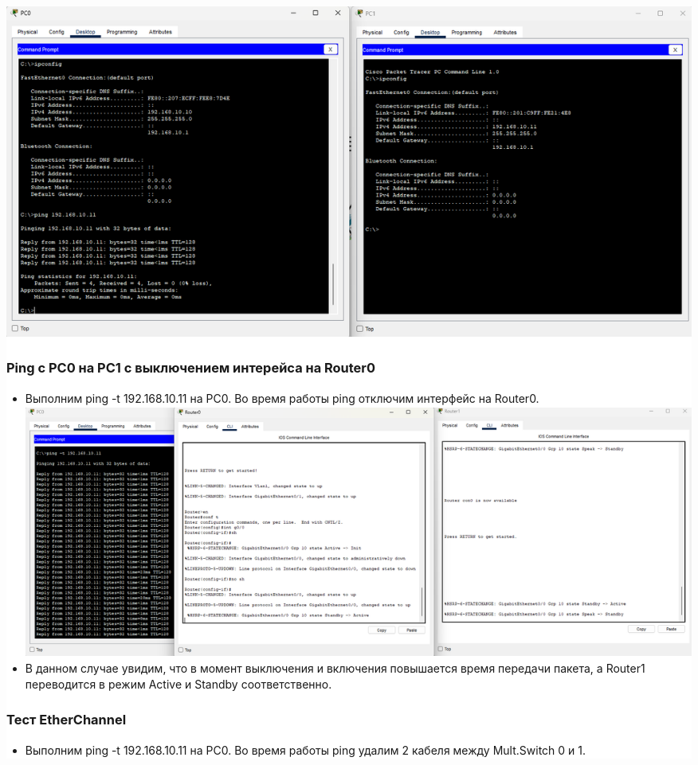 ![Проверка с помощью ping](https://github.com/notforhealth/Network-engineering/blob/main/CPT_project_reservation_3/images/ping_PC.png)
### Ping с PC0 на PC1 с выключением интерейса на Router0
- Выполним ping -t 192.168.10.11 на PC0. Во время работы ping отключим интерфейс на Router0.
![Проверка с помощью ping](https://github.com/notforhealth/Network-engineering/blob/main/CPT_project_reservation_3/images/ping_without_router0.png)
- В данном случае увидим, что в момент выключения и включения повышается время передачи пакета, а Router1 переводится в режим Active и Standby соответственно.
### Тест EtherChannel
- Выполним ping -t 192.168.10.11 на PC0. Во время работы ping удалим 2 кабеля между Mult.Switch 0 и 1.